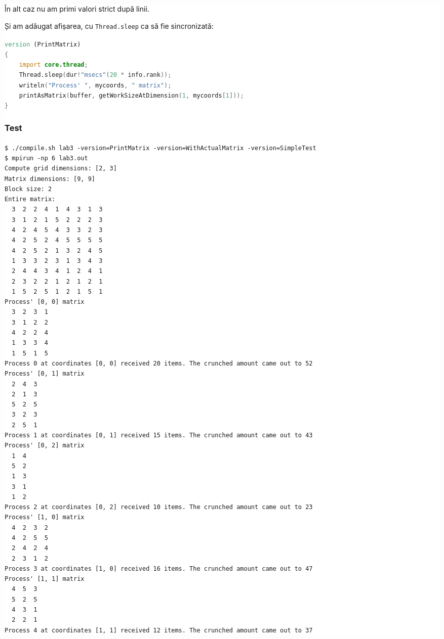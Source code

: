 În alt caz nu am primi valori strict după linii. 

Și am adăugat afișarea, cu `Thread.sleep` ca să fie sincronizată:

```d
version (PrintMatrix)
{
    import core.thread;
    Thread.sleep(dur!"msecs"(20 * info.rank));
    writeln("Process' ", mycoords, " matrix");
    printAsMatrix(buffer, getWorkSizeAtDimension(1, mycoords[1]));
}
```

### Test

```
$ ./compile.sh lab3 -version=PrintMatrix -version=WithActualMatrix -version=SimpleTest
$ mpirun -np 6 lab3.out
Compute grid dimensions: [2, 3]
Matrix dimensions: [9, 9]
Block size: 2
Entire matrix:
  3  2  2  4  1  4  3  1  3
  3  1  2  1  5  2  2  2  3
  4  2  4  5  4  3  3  2  3
  4  2  5  2  4  5  5  5  5
  4  2  5  2  1  3  2  4  5
  1  3  3  2  3  1  3  4  3
  2  4  4  3  4  1  2  4  1
  2  3  2  2  1  2  1  2  1
  1  5  2  5  1  2  1  5  1
Process' [0, 0] matrix
  3  2  3  1
  3  1  2  2
  4  2  2  4
  1  3  3  4
  1  5  1  5
Process 0 at coordinates [0, 0] received 20 items. The crunched amount came out to 52
Process' [0, 1] matrix
  2  4  3
  2  1  3
  5  2  5
  3  2  3
  2  5  1
Process 1 at coordinates [0, 1] received 15 items. The crunched amount came out to 43
Process' [0, 2] matrix
  1  4
  5  2
  1  3
  3  1
  1  2
Process 2 at coordinates [0, 2] received 10 items. The crunched amount came out to 23
Process' [1, 0] matrix
  4  2  3  2
  4  2  5  5
  2  4  2  4
  2  3  1  2
Process 3 at coordinates [1, 0] received 16 items. The crunched amount came out to 47
Process' [1, 1] matrix
  4  5  3
  5  2  5
  4  3  1
  2  2  1
Process 4 at coordinates [1, 1] received 12 items. The crunched amount came out to 37
```
